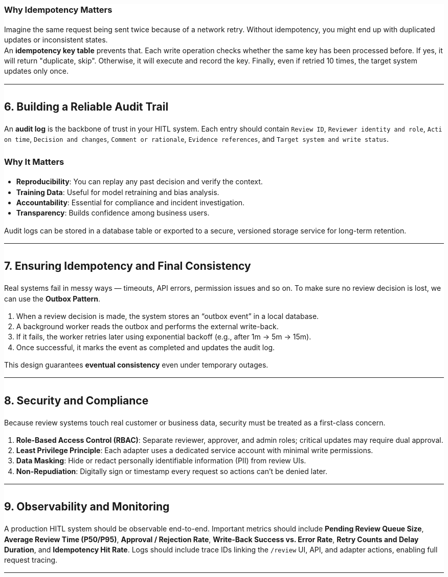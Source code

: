 ### Why Idempotency Matters 
Imagine the same request being sent twice because of a network retry. Without idempotency, you might end up with duplicated updates or inconsistent states.  
An **idempotency key table** prevents that. Each write operation checks whether the same key has been processed before. If yes, it will return "duplicate, skip". Otherwise, it will execute and record the key. Finally, even if retried 10 times, the target system updates only once.

---

## 6. Building a Reliable Audit Trail  
An **audit log** is the backbone of trust in your HITL system. Each entry should contain `Review ID`, `Reviewer identity and role`, `Action time`, `Decision and changes`, `Comment or rationale`, `Evidence references`, and `Target system and write status`.

### Why It Matters
- **Reproducibility**: You can replay any past decision and verify the context.  
- **Training Data**: Useful for model retraining and bias analysis.  
- **Accountability**: Essential for compliance and incident investigation.  
- **Transparency**: Builds confidence among business users.

Audit logs can be stored in a database table or exported to a secure, versioned storage service for long-term retention.

---

## 7. Ensuring Idempotency and Final Consistency
Real systems fail in messy ways — timeouts, API errors, permission issues and so on. To make sure no review decision is lost, we can use the **Outbox Pattern**.  
1. When a review decision is made, the system stores an “outbox event” in a local database.  
2. A background worker reads the outbox and performs the external write-back.  
3. If it fails, the worker retries later using exponential backoff (e.g., after 1m → 5m → 15m).
4. Once successful, it marks the event as completed and updates the audit log.

This design guarantees **eventual consistency** even under temporary outages.

---

## 8. Security and Compliance  
Because review systems touch real customer or business data, security must be treated as a first-class concern.
1. **Role-Based Access Control (RBAC)**: Separate reviewer, approver, and admin roles; critical updates may require dual approval. 
2. **Least Privilege Principle**: Each adapter uses a dedicated service account with minimal write permissions.  
3. **Data Masking**: Hide or redact personally identifiable information (PII) from review UIs.  
4. **Non-Repudiation**: Digitally sign or timestamp every request so actions can’t be denied later.

---

## 9. Observability and Monitoring 
A production HITL system should be observable end-to-end. Important metrics should include **Pending Review Queue Size**, **Average Review Time (P50/P95)**, **Approval / Rejection Rate**, **Write-Back Success vs. Error Rate**, **Retry Counts and Delay Duration**, and **Idempotency Hit Rate**. Logs should include trace IDs linking the `/review` UI, API, and adapter actions, enabling full request tracing.

---